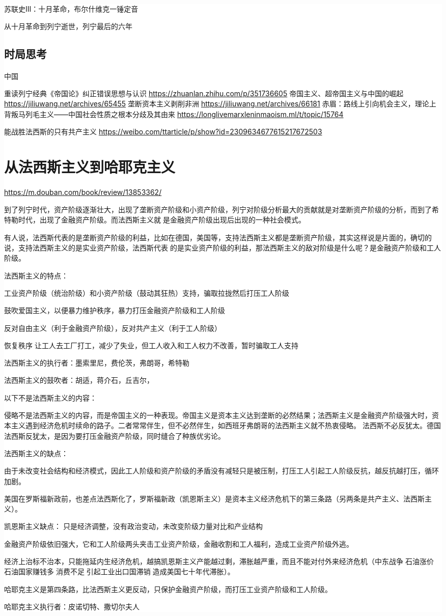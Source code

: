 苏联史Ⅲ：十月革命，布尔什维克一锤定音

从十月革命到列宁逝世，列宁最后的六年

## 时局思考

中国

重读列宁经典《帝国论》纠正错误思想与认识 https://zhuanlan.zhihu.com/p/351736605
帝国主义、超帝国主义与中国的崛起 https://jiliuwang.net/archives/65455
垄断资本主义剥削非洲 https://jiliuwang.net/archives/66181
赤眉：路线上引向机会主义，理论上背叛马列毛主义——中国社会性质之根本分歧及其由来 https://longlivemarxleninmaoism.ml/t/topic/15764

能战胜法西斯的只有共产主义 https://weibo.com/ttarticle/p/show?id=2309634677615217672503

# 从法西斯主义到哈耶克主义
https://m.douban.com/book/review/13853362/

到了列宁时代，资产阶级逐渐壮大，出现了垄断资产阶级和小资产阶级，列宁对阶级分析最大的贡献就是对垄断资产阶级的分析，而到了希特勒时代，出现了金融资产阶级。而法西斯主义就 是金融资产阶级出现后出现的一种社会模式。

有人说，法西斯代表的是垄断资产阶级的利益，比如在德国，美国等，支持法西斯主义都是垄断资产阶级，其实这样说是片面的，确切的说，支持法西斯主义的是实业资产阶级，法西斯代表 的是实业资产阶级的利益，那法西斯主义的敌对阶级是什么呢？是金融资产阶级和工人阶级。

法西斯主义的特点：

工业资产阶级（统治阶级）和小资产阶级（鼓动其狂热）支持，骗取拉拢然后打压工人阶级

鼓吹爱国主义，以便暴力维护秩序，暴力打压金融资产阶级和工人阶级

反对自由主义（利于金融资产阶级），反对共产主义（利于工人阶级）

恢复秩序 让工人去工厂打工，减少了失业，但工人收入和工人权力不改善，暂时骗取工人支持

法西斯主义的执行者：墨索里尼，费伦茨，弗朗哥，希特勒

法西斯主义的鼓吹者：胡适，蒋介石，丘吉尔，

以下不是法西斯主义的内容：

侵略不是法西斯主义的内容，而是帝国主义的一种表现。帝国主义是资本主义达到垄断的必然结果；法西斯主义是金融资产阶级强大时，资本主义遇到经济危机时续命的路子。二者常常伴生，但不必然伴生，如西班牙弗朗哥的法西斯主义就不热衷侵略。
法西斯不必反犹太。德国法西斯反犹太，是因为要打压金融资产阶级，同时缝合了种族优劣论。

法西斯主义的缺点：

由于未改变社会结构和经济模式，因此工人阶级和资产阶级的矛盾没有减轻只是被压制，打压工人引起工人阶级反抗，越反抗越打压，循环加剧。

美国在罗斯福新政前，也差点法西斯化了，罗斯福新政（凯恩斯主义）是资本主义经济危机下的第三条路（另两条是共产主义、法西斯主义）。

凯恩斯主义缺点：
只是经济调整，没有政治变动，未改变阶级力量对比和产业结构

金融资产阶级依旧强大，它和工人阶级两头夹击工业资产阶级，金融收割和工人福利，造成工业资产阶级外逃。

经济上治标不治本，只能拖延内生经济危机，越搞凯恩斯主义产能越过剩，滞胀越严重，而且不能对付外来经济危机（中东战争 石油涨价 石油国家赚钱多 消费不足 引起工业出口国滞销 造成美国七十年代滞胀）。

哈耶克主义是第四条路，比法西斯主义更反动，只保护金融资产阶级，而打压工业资产阶级和工人阶级。

哈耶克主义执行者：皮诺切特、撒切尔夫人
